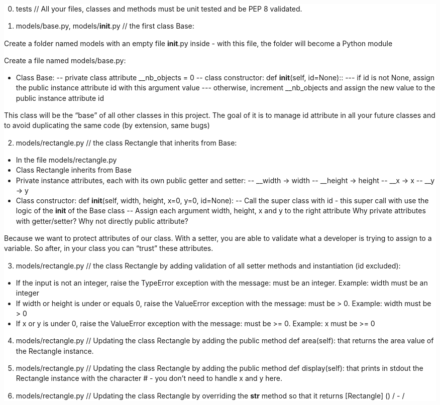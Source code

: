0. tests // All your files, classes and methods must be unit tested and be PEP 8 validated.

1. models/base.py, models/__init__.py // the first class Base:

Create a folder named models with an empty file __init__.py inside - with this file, the folder will become a Python module

Create a file named models/base.py:

- Class Base:
-- private class attribute __nb_objects = 0
-- class constructor: def __init__(self, id=None)::
--- if id is not None, assign the public instance attribute id with this argument value
--- otherwise, increment __nb_objects and assign the new value to the public instance attribute id

This class will be the “base” of all other classes in this project. The goal of it is to manage id attribute in all your future classes and to avoid duplicating the same code (by extension, same bugs)

2. models/rectangle.py // the class Rectangle that inherits from Base:

- In the file models/rectangle.py
- Class Rectangle inherits from Base
- Private instance attributes, each with its own public getter and setter:
-- __width -> width
-- __height -> height
-- __x -> x
-- __y -> y
- Class constructor: def __init__(self, width, height, x=0, y=0, id=None):
-- Call the super class with id - this super call with use the logic of the __init__ of the Base class
-- Assign each argument width, height, x and y to the right attribute
Why private attributes with getter/setter? Why not directly public attribute?

Because we want to protect attributes of our class. With a setter, you are able to validate what a developer is trying to assign to a variable. So after, in your class you can “trust” these attributes.

3. models/rectangle.py //  the class Rectangle by adding validation of all setter methods and instantiation (id excluded):

- If the input is not an integer, raise the TypeError exception with the message: <name of the attribute> must be an integer. Example: width must be an integer
- If width or height is under or equals 0, raise the ValueError exception with the message: <name of the attribute> must be > 0. Example: width must be > 0
- If x or y is under 0, raise the ValueError exception with the message: <name of the attribute> must be >= 0. Example: x must be >= 0

4. models/rectangle.py // Updating the class Rectangle by adding the public method def area(self): that returns the area value of the Rectangle instance.

5. models/rectangle.py // Updating the class Rectangle by adding the public method def display(self): that prints in stdout the Rectangle instance with the character # - you don’t need to handle x and y here.

6. models/rectangle.py // Updating the class Rectangle by overriding the __str__ method so that it returns [Rectangle] (<id>) <x>/<y> - <width>/<height>
